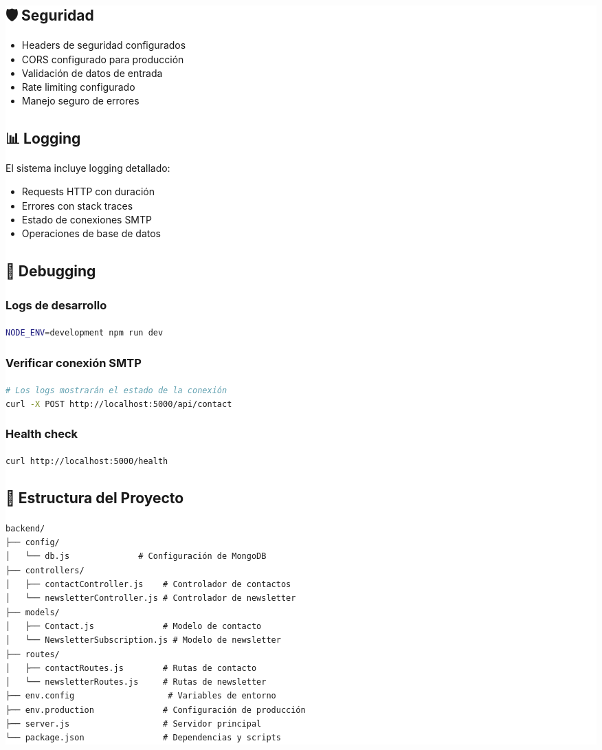 ## 🛡️ Seguridad

- Headers de seguridad configurados
- CORS configurado para producción
- Validación de datos de entrada
- Rate limiting configurado
- Manejo seguro de errores

## 📊 Logging

El sistema incluye logging detallado:
- Requests HTTP con duración
- Errores con stack traces
- Estado de conexiones SMTP
- Operaciones de base de datos

## 🐛 Debugging

### Logs de desarrollo
```bash
NODE_ENV=development npm run dev
```

### Verificar conexión SMTP
```bash
# Los logs mostrarán el estado de la conexión
curl -X POST http://localhost:5000/api/contact
```

### Health check
```bash
curl http://localhost:5000/health
```

## 📝 Estructura del Proyecto

```
backend/
├── config/
│   └── db.js              # Configuración de MongoDB
├── controllers/
│   ├── contactController.js    # Controlador de contactos
│   └── newsletterController.js # Controlador de newsletter
├── models/
│   ├── Contact.js              # Modelo de contacto
│   └── NewsletterSubscription.js # Modelo de newsletter
├── routes/
│   ├── contactRoutes.js        # Rutas de contacto
│   └── newsletterRoutes.js     # Rutas de newsletter
├── env.config                   # Variables de entorno
├── env.production              # Configuración de producción
├── server.js                   # Servidor principal
└── package.json                # Dependencias y scripts
```
